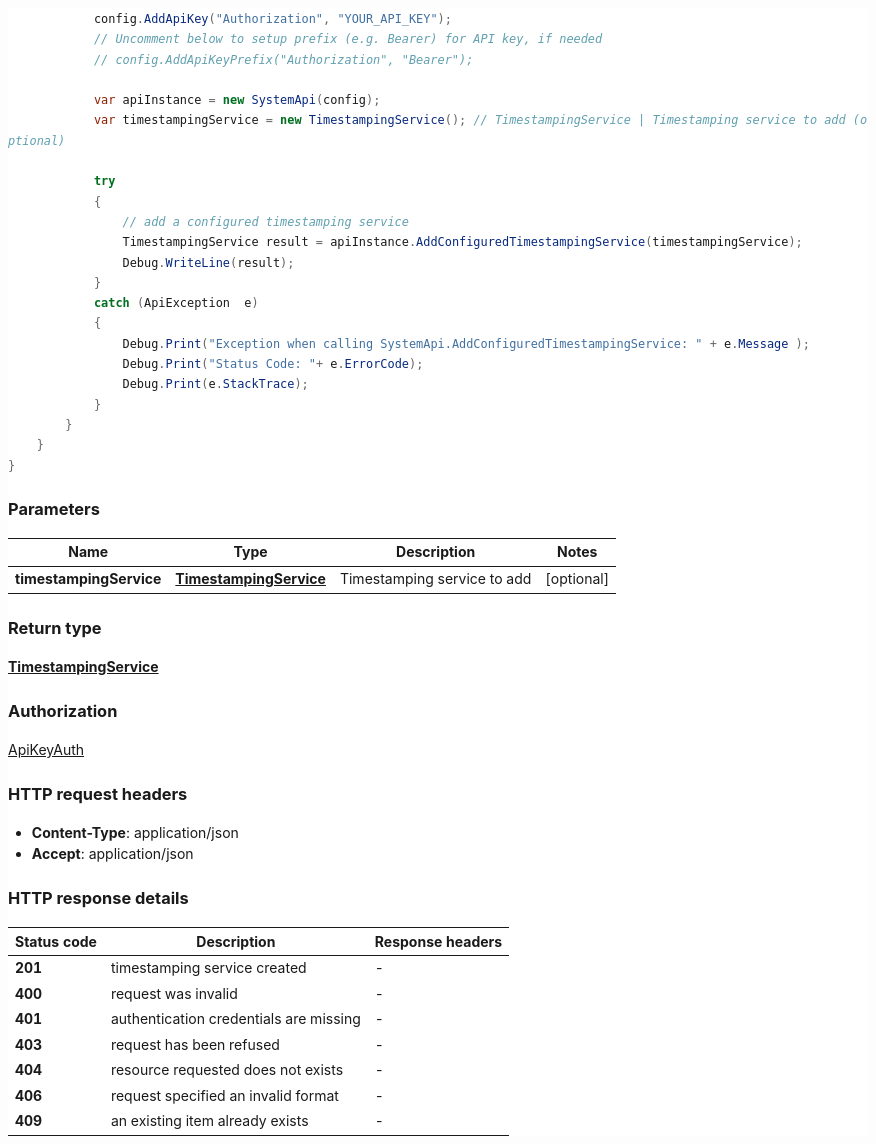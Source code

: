 ```csharp
            config.AddApiKey("Authorization", "YOUR_API_KEY");
            // Uncomment below to setup prefix (e.g. Bearer) for API key, if needed
            // config.AddApiKeyPrefix("Authorization", "Bearer");

            var apiInstance = new SystemApi(config);
            var timestampingService = new TimestampingService(); // TimestampingService | Timestamping service to add (optional) 

            try
            {
                // add a configured timestamping service
                TimestampingService result = apiInstance.AddConfiguredTimestampingService(timestampingService);
                Debug.WriteLine(result);
            }
            catch (ApiException  e)
            {
                Debug.Print("Exception when calling SystemApi.AddConfiguredTimestampingService: " + e.Message );
                Debug.Print("Status Code: "+ e.ErrorCode);
                Debug.Print(e.StackTrace);
            }
        }
    }
}
```

### Parameters

Name | Type | Description  | Notes
------------- | ------------- | ------------- | -------------
 **timestampingService** | [**TimestampingService**](TimestampingService.md)| Timestamping service to add | [optional] 

### Return type

[**TimestampingService**](TimestampingService.md)

### Authorization

[ApiKeyAuth](../README.md#ApiKeyAuth)

### HTTP request headers

 - **Content-Type**: application/json
 - **Accept**: application/json


### HTTP response details
| Status code | Description | Response headers |
|-------------|-------------|------------------|
| **201** | timestamping service created |  -  |
| **400** | request was invalid |  -  |
| **401** | authentication credentials are missing |  -  |
| **403** | request has been refused |  -  |
| **404** | resource requested does not exists |  -  |
| **406** | request specified an invalid format |  -  |
| **409** | an existing item already exists |  -  |